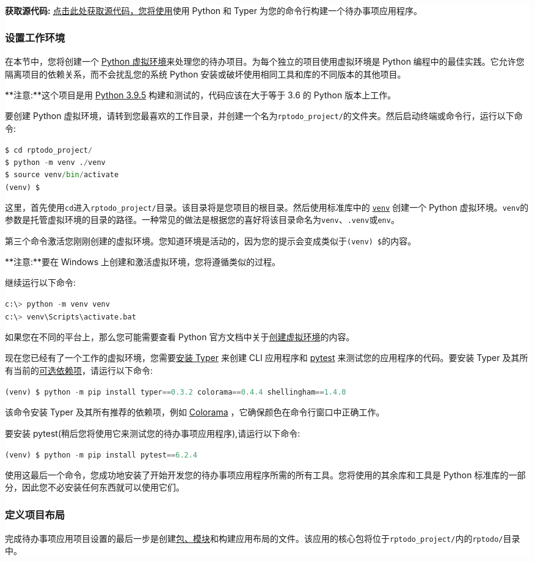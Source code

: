 **获取源代码:** [点击此处获取源代码，您将使用](https://realpython.com/bonus/python-typer-cli-project-code/)使用 Python 和 Typer 为您的命令行构建一个待办事项应用程序。

### 设置工作环境

在本节中，您将创建一个 [Python 虚拟环境](https://realpython.com/python-virtual-environments-a-primer/)来处理您的待办项目。为每个独立的项目使用虚拟环境是 Python 编程中的最佳实践。它允许您隔离项目的依赖关系，而不会扰乱您的系统 Python 安装或破坏使用相同工具和库的不同版本的其他项目。

**注意:**这个项目是用 [Python 3.9.5](https://realpython.com/python39-new-features/) 构建和测试的，代码应该在大于等于 3.6 的 Python 版本上工作。

要创建 Python 虚拟环境，请转到您最喜欢的工作目录，并创建一个名为`rptodo_project/`的文件夹。然后启动终端或命令行，运行以下命令:

```py
$ cd rptodo_project/
$ python -m venv ./venv
$ source venv/bin/activate
(venv) $
```

这里，首先使用`cd`进入`rptodo_project/`目录。该目录将是您项目的根目录。然后使用标准库中的 [`venv`](https://docs.python.org/3/library/venv.html#module-venv) 创建一个 Python 虚拟环境。`venv`的参数是托管虚拟环境的目录的路径。一种常见的做法是根据您的喜好将该目录命名为`venv`、`.venv`或`env`。

第三个命令激活您刚刚创建的虚拟环境。您知道环境是活动的，因为您的提示会变成类似于`(venv) $`的内容。

**注意:**要在 Windows 上创建和激活虚拟环境，您将遵循类似的过程。

继续运行以下命令:

```py
c:\> python -m venv venv
c:\> venv\Scripts\activate.bat
```

如果您在不同的平台上，那么您可能需要查看 Python 官方文档中关于[创建虚拟环境](https://docs.python.org/3/library/venv.html#creating-virtual-environments)的内容。

现在您已经有了一个工作的虚拟环境，您需要[安装 Typer](https://typer.tiangolo.com/#installation) 来创建 CLI 应用程序和 [pytest](https://realpython.com/pytest-python-testing/#how-to-install-pytest) 来测试您的应用程序的代码。要安装 Typer 及其所有当前的[可选依赖项](https://typer.tiangolo.com/#optional-dependencies)，请运行以下命令:

```py
(venv) $ python -m pip install typer==0.3.2 colorama==0.4.4 shellingham==1.4.0
```

该命令安装 Typer 及其所有推荐的依赖项，例如 [Colorama](https://pypi.org/project/colorama/) ，它确保颜色在命令行窗口中正确工作。

要安装 pytest(稍后您将使用它来测试您的待办事项应用程序),请运行以下命令:

```py
(venv) $ python -m pip install pytest==6.2.4
```

使用这最后一个命令，您成功地安装了开始开发您的待办事项应用程序所需的所有工具。您将使用的其余库和工具是 Python 标准库的一部分，因此您不必安装任何东西就可以使用它们。

### 定义项目布局

完成待办事项应用项目设置的最后一步是创建[包、模块](https://realpython.com/python-modules-packages/)和构建应用布局的文件。该应用的核心包将位于`rptodo_project/`内的`rptodo/`目录中。
